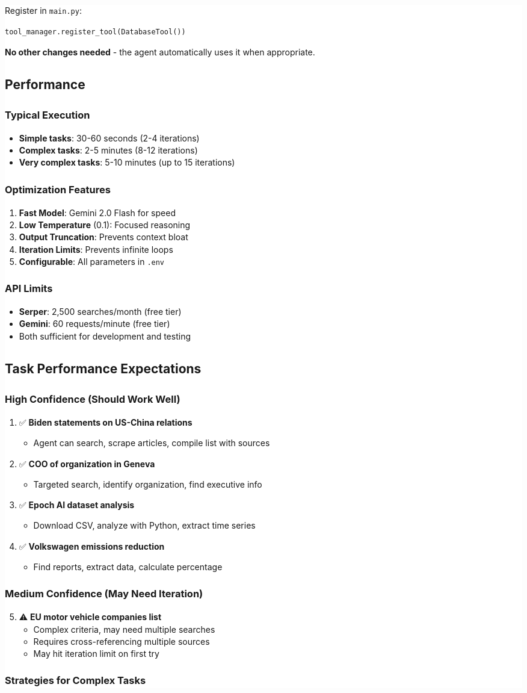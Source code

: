 Register in `main.py`:
```python
tool_manager.register_tool(DatabaseTool())
```

**No other changes needed** - the agent automatically uses it when appropriate.

## Performance

### Typical Execution

- **Simple tasks**: 30-60 seconds (2-4 iterations)
- **Complex tasks**: 2-5 minutes (8-12 iterations)
- **Very complex tasks**: 5-10 minutes (up to 15 iterations)

### Optimization Features

1. **Fast Model**: Gemini 2.0 Flash for speed
2. **Low Temperature** (0.1): Focused reasoning
3. **Output Truncation**: Prevents context bloat
4. **Iteration Limits**: Prevents infinite loops
5. **Configurable**: All parameters in `.env`

### API Limits

- **Serper**: 2,500 searches/month (free tier)
- **Gemini**: 60 requests/minute (free tier)
- Both sufficient for development and testing

## Task Performance Expectations

### High Confidence (Should Work Well)

1. ✅ **Biden statements on US-China relations**
   - Agent can search, scrape articles, compile list with sources

2. ✅ **COO of organization in Geneva**
   - Targeted search, identify organization, find executive info

3. ✅ **Epoch AI dataset analysis**
   - Download CSV, analyze with Python, extract time series

4. ✅ **Volkswagen emissions reduction**
   - Find reports, extract data, calculate percentage

### Medium Confidence (May Need Iteration)

5. ⚠️ **EU motor vehicle companies list**
   - Complex criteria, may need multiple searches
   - Requires cross-referencing multiple sources
   - May hit iteration limit on first try

### Strategies for Complex Tasks
